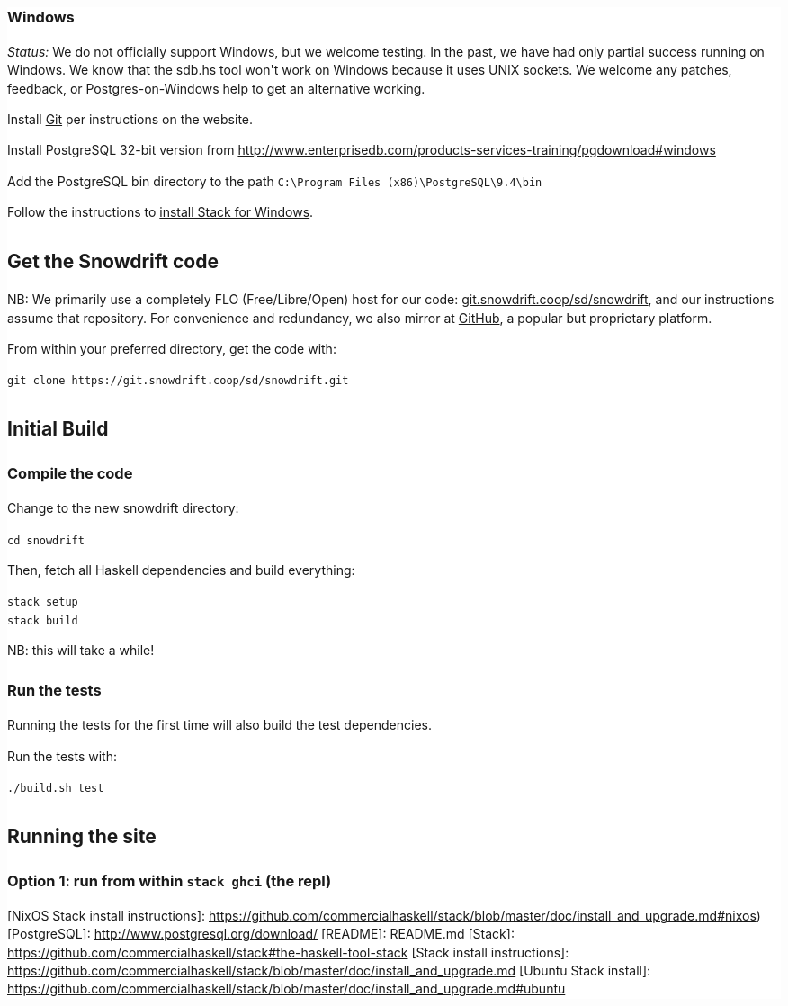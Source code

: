 ### Windows

*Status:* We do not officially support Windows, but we welcome testing. In the
past, we have had only partial success running on Windows. We know that the
sdb.hs tool won't work on Windows because it uses UNIX sockets. We welcome any
patches, feedback, or Postgres-on-Windows help to get an alternative working.

Install [Git] per instructions on the website.

Install PostgreSQL 32-bit version from
<http://www.enterprisedb.com/products-services-training/pgdownload#windows>

Add the PostgreSQL bin directory to the path
`C:\Program Files (x86)\PostgreSQL\9.4\bin`

Follow the instructions to [install Stack for Windows].

## Get the Snowdrift code

NB: We primarily use a completely FLO (Free/Libre/Open) host for our code:
[git.snowdrift.coop/sd/snowdrift], and our instructions assume that repository.
For convenience and redundancy, we also mirror at [GitHub], a popular but
proprietary platform.

From within your preferred directory, get the code with:

    git clone https://git.snowdrift.coop/sd/snowdrift.git

## Initial Build

### Compile the code

Change to the new snowdrift directory:

    cd snowdrift

Then, fetch all Haskell dependencies and build everything:

    stack setup
    stack build

NB: this will take a while!

### Run the tests

Running the tests for the first time will also build the test dependencies.

Run the tests with:

    ./build.sh test

## Running the site

### Option 1: run from within `stack ghci` (the repl)


[DATABASE-MANAGEMENT.md]: DATABASE-MANAGEMENT.md
[brew]: http://brew.sh/
[Contributing Guide]: CONTRIBUTING.md
[Debian Stack install]: https://github.com/commercialhaskell/stack/blob/master/doc/install_and_upgrade.md#debian
[Git]: http://www.git-scm.com/downloads
[git.snowdrift.coop/sd/snowdrift]: https://git.snowdrift.coop/sd/snowdrift
[GitHub]: https://github.com/snowdriftcoop/snowdrift
[haskell-stack]: https://aur.archlinux.org/packages/haskell-stack
[install Stack for Windows]: https://github.com/commercialhaskell/stack/blob/master/doc/install_and_upgrade.md#windows
[instructions on the PostgreSQL wiki]: https://wiki.postgresql.org/wiki/YUM_Installation
[NixOS Stack install instructions]: https://github.com/commercialhaskell/stack/blob/master/doc/install_and_upgrade.md#nixos)
[PostgreSQL]: http://www.postgresql.org/download/
[README]: README.md
[Stack]: https://github.com/commercialhaskell/stack#the-haskell-tool-stack
[Stack install instructions]: https://github.com/commercialhaskell/stack/blob/master/doc/install_and_upgrade.md
[Ubuntu Stack install]: https://github.com/commercialhaskell/stack/blob/master/doc/install_and_upgrade.md#ubuntu